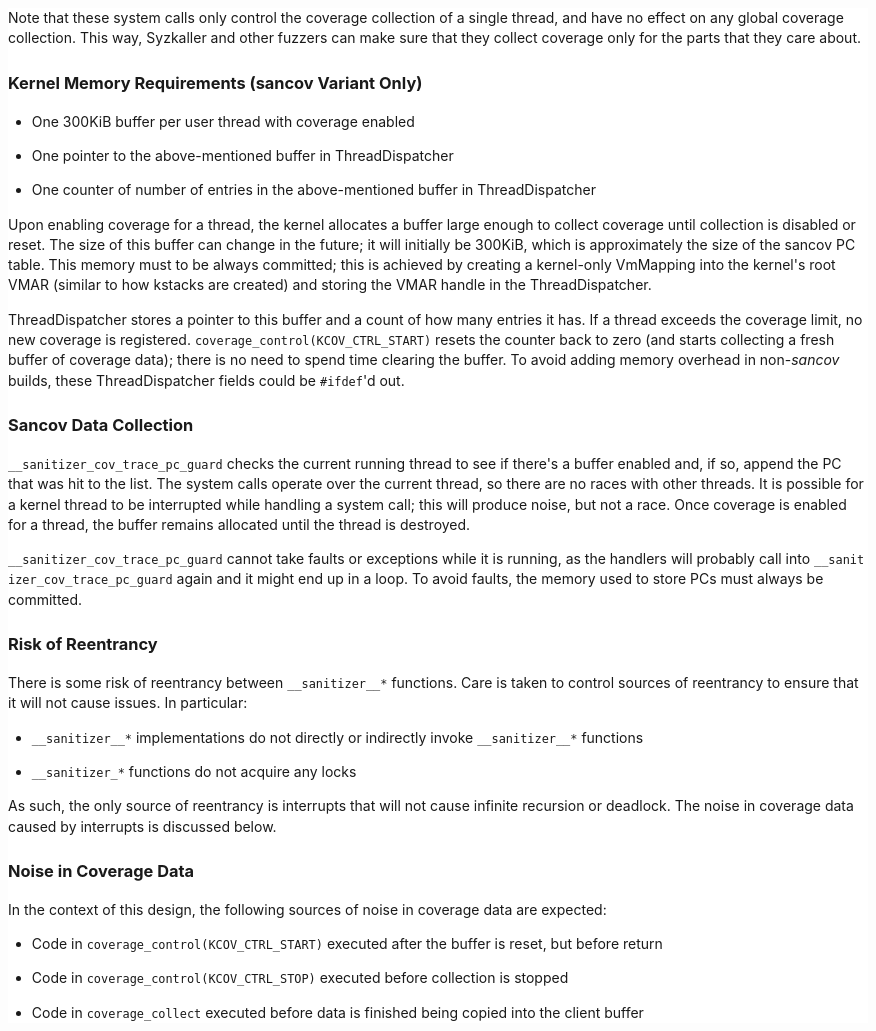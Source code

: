 Note that these system calls only control the coverage collection of a single thread, and have no effect on any global coverage collection. This way, Syzkaller and other fuzzers can make sure that they collect coverage only for the parts that they care about.

### Kernel Memory Requirements (sancov Variant Only)

- One 300KiB buffer per user thread with coverage enabled

- One pointer to the above-mentioned buffer in ThreadDispatcher

- One counter of number of entries in the above-mentioned buffer in ThreadDispatcher

Upon enabling coverage for a thread, the kernel allocates a buffer large enough to collect coverage until collection is disabled or reset. The size of this buffer can change in the future; it will initially be 300KiB, which is approximately the size of the sancov PC table. This memory must to be always committed; this is achieved by creating a kernel-only VmMapping into the kernel's root VMAR (similar to how kstacks are created) and storing the VMAR handle in the ThreadDispatcher.

ThreadDispatcher stores a pointer to this buffer and a count of how many entries it has. If a thread exceeds the coverage limit, no new coverage is registered. `coverage_control(KCOV_CTRL_START)` resets the counter back to zero (and starts collecting a fresh buffer of coverage data); there is no need to spend time clearing the buffer. To avoid adding memory overhead in non-_sancov_ builds, these ThreadDispatcher fields could be `#ifdef`'d out.

### Sancov Data Collection

`__sanitizer_cov_trace_pc_guard` checks the current running thread to see if there's a buffer enabled and, if so, append the PC that was hit to the list. The system calls operate over the current thread, so there are no races with other threads. It is possible for a kernel thread to be interrupted while handling a system call; this will produce noise, but not a race. Once coverage is enabled for a thread, the buffer remains allocated until the thread is destroyed.

`__sanitizer_cov_trace_pc_guard` cannot take faults or exceptions while it is running, as the handlers will probably call into `__sanitizer_cov_trace_pc_guard` again and it might end up in a loop. To avoid faults, the memory used to store PCs must always be committed.

### Risk of Reentrancy

There is some risk of reentrancy between `__sanitizer__*` functions. Care is taken to control sources of reentrancy to ensure that it will not cause issues. In particular:

- `__sanitizer__*` implementations do not directly or indirectly invoke `__sanitizer__*` functions

- `__sanitizer_*` functions do not acquire any locks

As such, the only source of reentrancy is interrupts that will not cause infinite recursion or deadlock. The noise in coverage data caused by interrupts is discussed below.

### Noise in Coverage Data

In the context of this design, the following sources of noise in coverage data are expected:

- Code in `coverage_control(KCOV_CTRL_START)` executed after the buffer is reset, but before return

- Code in `coverage_control(KCOV_CTRL_STOP)` executed before collection is stopped

- Code in `coverage_collect` executed before data is finished being copied into the client buffer
